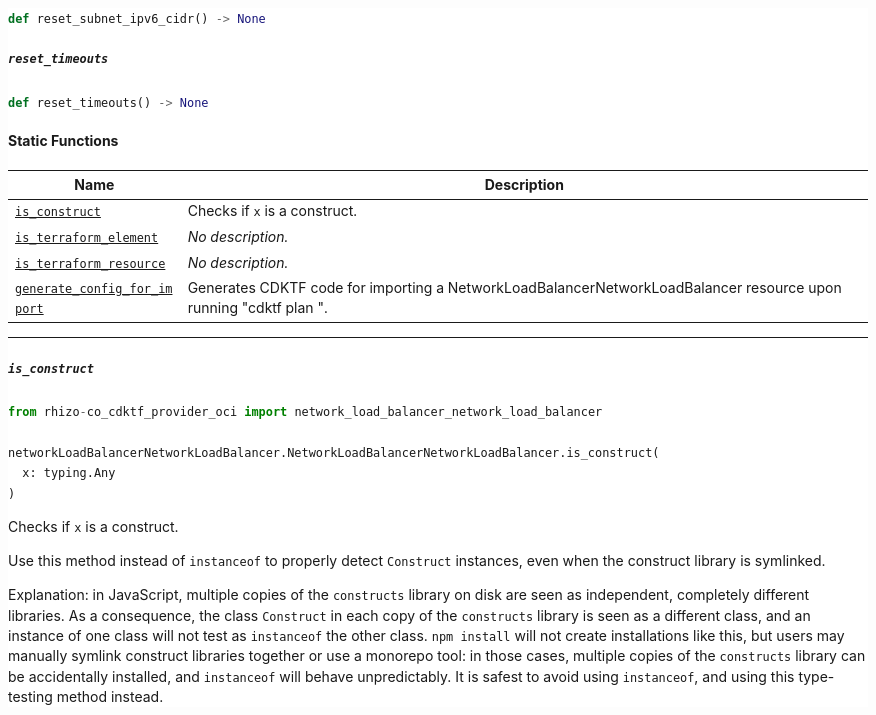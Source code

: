 ```python
def reset_subnet_ipv6_cidr() -> None
```

##### `reset_timeouts` <a name="reset_timeouts" id="rhizo-co-terraform-provider-oci.networkLoadBalancerNetworkLoadBalancer.NetworkLoadBalancerNetworkLoadBalancer.resetTimeouts"></a>

```python
def reset_timeouts() -> None
```

#### Static Functions <a name="Static Functions" id="Static Functions"></a>

| **Name** | **Description** |
| --- | --- |
| <code><a href="#rhizo-co-terraform-provider-oci.networkLoadBalancerNetworkLoadBalancer.NetworkLoadBalancerNetworkLoadBalancer.isConstruct">is_construct</a></code> | Checks if `x` is a construct. |
| <code><a href="#rhizo-co-terraform-provider-oci.networkLoadBalancerNetworkLoadBalancer.NetworkLoadBalancerNetworkLoadBalancer.isTerraformElement">is_terraform_element</a></code> | *No description.* |
| <code><a href="#rhizo-co-terraform-provider-oci.networkLoadBalancerNetworkLoadBalancer.NetworkLoadBalancerNetworkLoadBalancer.isTerraformResource">is_terraform_resource</a></code> | *No description.* |
| <code><a href="#rhizo-co-terraform-provider-oci.networkLoadBalancerNetworkLoadBalancer.NetworkLoadBalancerNetworkLoadBalancer.generateConfigForImport">generate_config_for_import</a></code> | Generates CDKTF code for importing a NetworkLoadBalancerNetworkLoadBalancer resource upon running "cdktf plan <stack-name>". |

---

##### `is_construct` <a name="is_construct" id="rhizo-co-terraform-provider-oci.networkLoadBalancerNetworkLoadBalancer.NetworkLoadBalancerNetworkLoadBalancer.isConstruct"></a>

```python
from rhizo-co_cdktf_provider_oci import network_load_balancer_network_load_balancer

networkLoadBalancerNetworkLoadBalancer.NetworkLoadBalancerNetworkLoadBalancer.is_construct(
  x: typing.Any
)
```

Checks if `x` is a construct.

Use this method instead of `instanceof` to properly detect `Construct`
instances, even when the construct library is symlinked.

Explanation: in JavaScript, multiple copies of the `constructs` library on
disk are seen as independent, completely different libraries. As a
consequence, the class `Construct` in each copy of the `constructs` library
is seen as a different class, and an instance of one class will not test as
`instanceof` the other class. `npm install` will not create installations
like this, but users may manually symlink construct libraries together or
use a monorepo tool: in those cases, multiple copies of the `constructs`
library can be accidentally installed, and `instanceof` will behave
unpredictably. It is safest to avoid using `instanceof`, and using
this type-testing method instead.
